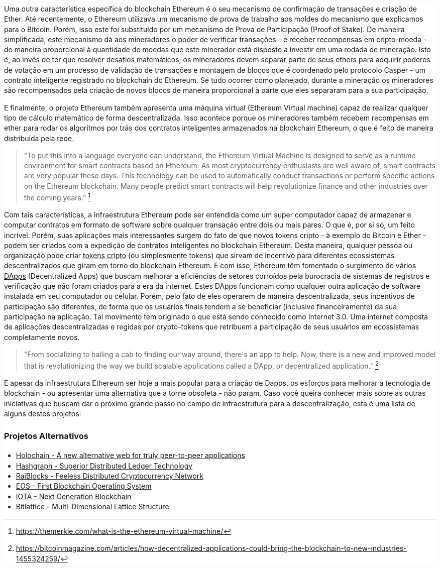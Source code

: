 Uma outra característica específica do blockchain Ethereum é o seu mecanismo de confirmação de transações e criação de Ether. Até recentemente, o Ethereum utilizava um mecanismo de prova de trabalho aos moldes do mecanismo que explicamos para o Bitcoin. Porém, isso este foi substituído por um mecanismo de Prova de Participação (Proof of Stake). De maneira simplificada, este mecanismo dá aos mineradores o poder de verificar transações - e receber recompensas em cripto-moeda - de maneira proporcional à quantidade de moedas que este minerador está disposto a investir em uma rodada de mineração. Isto é, ao invés de ter que resolver desafios matemáticos, os mineradores devem separar parte de seus ethers para adquirir poderes de votação em um processo de validação de transações e montagem de blocos que é coordenado pelo protocolo Casper - um contrato inteligente registrado no blockchain do Ethereum. Se tudo ocorrer como planejado, durante a mineração os mineradores são recompensados pela criação de novos blocos de maneira proporcional à parte que eles separaram para a sua participação.

E finalmente, o projeto Ethereum também apresenta uma máquina virtual (Ethereum Virtual machine) capaz de realizar qualquer tipo de cálculo matemático de forma descentralizada. Isso acontece porque os mineradores também recebem recompensas em ether para rodar os algoritmos por trás dos contratos inteligentes armazenados na blockchain Ethereum, o que é feito de maneira distribuída pela rede.

> "To put this into a language everyone can understand, the Ethereum Virtual Machine is designed to serve as a runtime environment for smart contracts based on Ethereum. As most cryptocurrency enthusiasts are well aware of, smart contracts are very popular these days. This technology can be used to automatically conduct transactions or perform specific actions on the Ethereum blockchain. Many people predict smart contracts will help revolutionize finance and other industries over the coming years." [^9]

Com tais características, a infraestrutura Ethereum pode ser entendida como um super computador capaz de armazenar e computar contratos em formato de software sobre qualquer transação entre dois ou mais pares. O que é, por si só, um feito incrível. Porém, suas aplicações mais interessantes surgem do fato de que novos tokens cripto - à exemplo do Bitcoin e Ether - podem ser criados com a expedição de contratos inteligentes no blockchain Ethereum. Desta maneira, qualquer pessoa ou organização pode criar [tokens cripto](https://www.ethereum.org/token) (ou simplesmente tokens) que sirvam de incentivo para diferentes ecossistemas descentralizados que giram em torno do blockchain Ethereum. E com isso, Ethereum têm fomentado o surgimento de vários [DApps](https://blog.bitnation.co/what-are-dapps/) (Decentralized Apps) que buscam melhorar a eficiências de setores corroídos pela burocracia de sistemas de registros e verificação que não foram criados para a era da internet. Estes DApps funcionam como qualquer outra aplicação de software instalada em seu computador ou celular. Porém, pelo fato de eles operarem de maneira descentralizada, seus incentivos de participação são diferentes, de forma que os usuários finais tendem a se beneficiar (inclusive financeiramente) da sua participação na aplicação. Tal movimento tem originado o que está sendo conhecido como Internet 3.0. Uma internet composta de aplicações descentralizadas e regidas por crypto-tokens que retribuem a participação de seus usuários em ecossistemas completamente novos.

>"From socializing to hailing a cab to finding our way around, there's an app to help. Now, there is a new and improved model that is revolutionizing the way we build scalable applications called a DApp, or decentralized application." [^10]

E apesar da infraestrutura Ethereum ser hoje a mais popular para a criação de Dapps, os esforços para melhorar a tecnologia de blockchain - ou apresentar uma alternativa que a torne obsoleta - não param. Caso você queira conhecer mais sobre as outras iniciativas que buscam dar o próximo grande passo no campo de infraestrutura para a descentralização, esta é uma lista de alguns destes projetos:

### Projetos Alternativos

- [Holochain - A new alternative web for truly peer-to-peer applications](https://holochain.org/)
- [Hashgraph - Superior Distributed Ledger Technology](https://hashgraph.com/)
- [RaiBlocks - Feeless Distributed Cryptocurrency Network](https://raiblocks.net/media/RaiBlocks_Whitepaper__English.pdf)
- [EOS - First Blockchain Operating System](https://steemit.com/eos/@trogdor/introduction-to-eos-the-epic-blockchain-operating-system)
- [IOTA - Next Generation Blockchain](https://iota.org/)
- [Bitlattice - Multi-Dimensional Lattice Structure](https://bitlattice.org/)


[^1]: https://hackernoon.com/why-everyone-missed-the-most-important-invention-in-the-last-500-years-c90b0151c169
[^2]: https://iang.org/papers/triple_entry.html
[^3]: https://spectrum.ieee.org/energy/policy/the-ridiculous-amount-of-energy-it-takes-to-run-bitcoin
[^4]: https://www.buybitcoinworldwide.com/price/
[^5]: https://www.theguardian.com/business/2017/dec/02/bitcoin-bubble-the-warnings-from-history
[^6]: https://spectrum.ieee.org/energy/policy/the-ridiculous-amount-of-energy-it-takes-to-run-bitcoin
[^7]: https://en.wikipedia.org/wiki/Ethereum
[^8]: https://en.wikipedia.org/wiki/Smart_contract
[^9]: https://themerkle.com/what-is-the-ethereum-virtual-machine/
[^10]: https://bitcoinmagazine.com/articles/how-decentralized-applications-could-bring-the-blockchain-to-new-industries-1455324259/
[^11]: https://www.safaribooksonline.com/library/view/blockchain/9781491920480/preface01.html
[^12]: https://super.abril.com.br/ideias/o-mundo-esta-muito-complexo/
[^13]: https://coinsutra.com/dapps-decentralized-applications/
[^14]: https://www.inc.com/brian-d-evans/status-ico-raised-over-100-million-for-ethereum-powered-dapps-on-ios-and-androi.html
[^15]: https://elementus.io/blog/token-sales-visualization/
[^16]: https://complexitylabs.io/understanding-networked-economy/
[^17]: https://aragon.one/
[^18]: https://tse.bitnation.co/
[^19]: https://district0x.io/
[^20]: https://medium.com/birds-view/mapping-the-decentralized-world-of-tomorrow-5bf36b973203
[^21]: https://www.newline.co/
